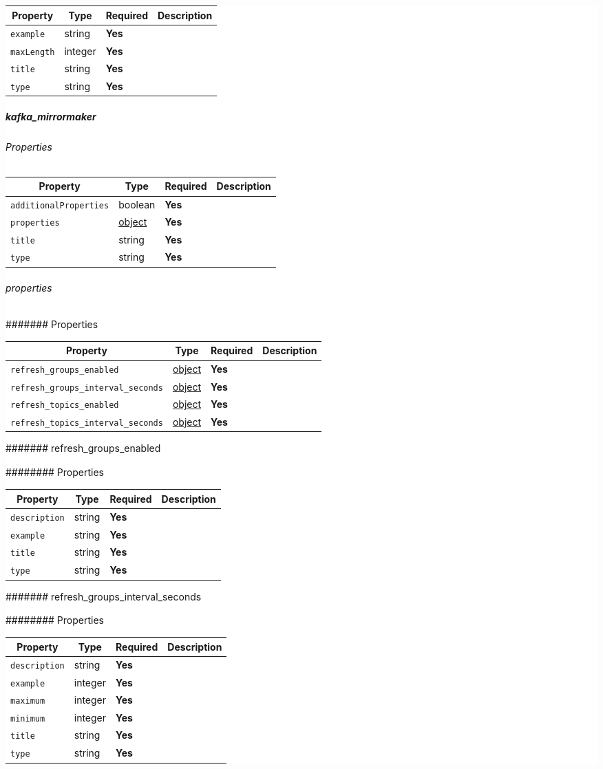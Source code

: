 | Property    | Type    | Required | Description |
|-------------|---------|----------|-------------|
| `example`   | string  | **Yes**  |             |
| `maxLength` | integer | **Yes**  |             |
| `title`     | string  | **Yes**  |             |
| `type`      | string  | **Yes**  |             |

##### kafka_mirrormaker

###### Properties

| Property               | Type                  | Required | Description |
|------------------------|-----------------------|----------|-------------|
| `additionalProperties` | boolean               | **Yes**  |             |
| `properties`           | [object](#properties) | **Yes**  |             |
| `title`                | string                | **Yes**  |             |
| `type`                 | string                | **Yes**  |             |

###### properties

####### Properties

| Property                          | Type                                       | Required | Description |
|-----------------------------------|--------------------------------------------|----------|-------------|
| `refresh_groups_enabled`          | [object](#refresh_groups_enabled)          | **Yes**  |             |
| `refresh_groups_interval_seconds` | [object](#refresh_groups_interval_seconds) | **Yes**  |             |
| `refresh_topics_enabled`          | [object](#refresh_topics_enabled)          | **Yes**  |             |
| `refresh_topics_interval_seconds` | [object](#refresh_topics_interval_seconds) | **Yes**  |             |

####### refresh_groups_enabled

######## Properties

| Property      | Type   | Required | Description |
|---------------|--------|----------|-------------|
| `description` | string | **Yes**  |             |
| `example`     | string | **Yes**  |             |
| `title`       | string | **Yes**  |             |
| `type`        | string | **Yes**  |             |

####### refresh_groups_interval_seconds

######## Properties

| Property      | Type    | Required | Description |
|---------------|---------|----------|-------------|
| `description` | string  | **Yes**  |             |
| `example`     | integer | **Yes**  |             |
| `maximum`     | integer | **Yes**  |             |
| `minimum`     | integer | **Yes**  |             |
| `title`       | string  | **Yes**  |             |
| `type`        | string  | **Yes**  |             |
